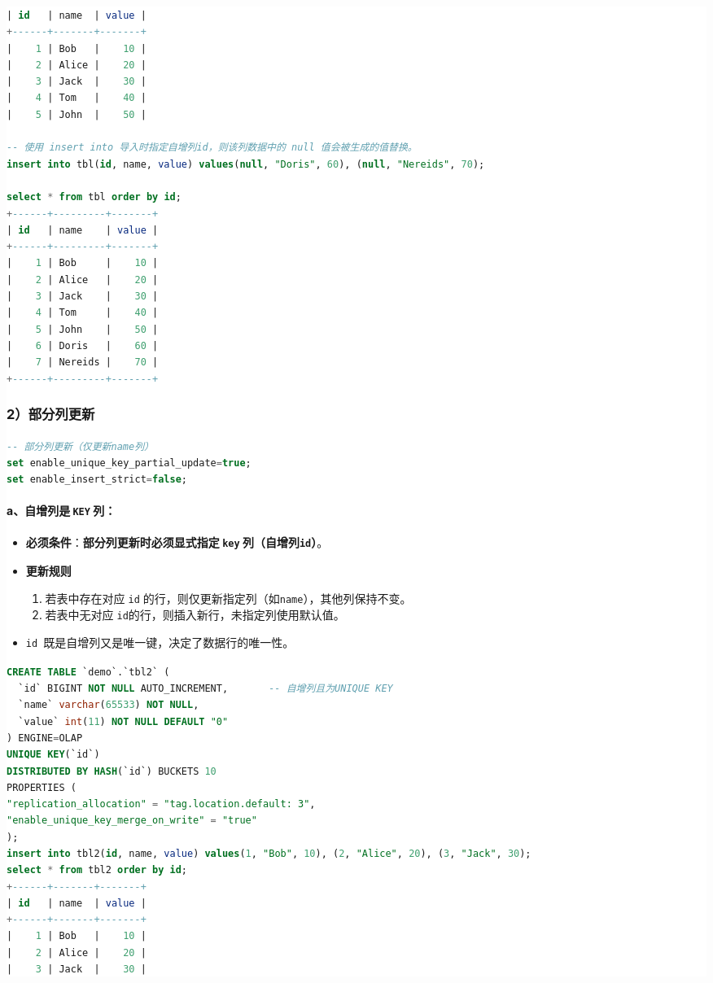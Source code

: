 ```sql
| id   | name  | value |
+------+-------+-------+
|    1 | Bob   |    10 |
|    2 | Alice |    20 |
|    3 | Jack  |    30 |
|    4 | Tom   |    40 |
|    5 | John  |    50 |

-- 使用 insert into 导入时指定自增列id，则该列数据中的 null 值会被生成的值替换。
insert into tbl(id, name, value) values(null, "Doris", 60), (null, "Nereids", 70);

select * from tbl order by id;
+------+---------+-------+
| id   | name    | value |
+------+---------+-------+
|    1 | Bob     |    10 |
|    2 | Alice   |    20 |
|    3 | Jack    |    30 |
|    4 | Tom     |    40 |
|    5 | John    |    50 |
|    6 | Doris   |    60 |
|    7 | Nereids |    70 |
+------+---------+-------+

```



### 2）部分列更新

```sql
-- 部分列更新（仅更新name列）
set enable_unique_key_partial_update=true;
set enable_insert_strict=false;
```

#### **a、自增列是 `KEY` 列：**

- **必须条件**：**部分列更新时必须显式指定 `key` 列（自增列`id`）**。
- **更新规则**
  1. 若表中存在对应 `id` 的行，则仅更新指定列（如`name`），其他列保持不变。
  2. 若表中无对应 `id`的行，则插入新行，未指定列使用默认值。

- `id `既是自增列又是唯一键，决定了数据行的唯一性。

```sql
CREATE TABLE `demo`.`tbl2` (
  `id` BIGINT NOT NULL AUTO_INCREMENT,       -- 自增列且为UNIQUE KEY
  `name` varchar(65533) NOT NULL,
  `value` int(11) NOT NULL DEFAULT "0"
) ENGINE=OLAP
UNIQUE KEY(`id`)
DISTRIBUTED BY HASH(`id`) BUCKETS 10
PROPERTIES (
"replication_allocation" = "tag.location.default: 3",
"enable_unique_key_merge_on_write" = "true"
);
insert into tbl2(id, name, value) values(1, "Bob", 10), (2, "Alice", 20), (3, "Jack", 30);
select * from tbl2 order by id;
+------+-------+-------+
| id   | name  | value |
+------+-------+-------+
|    1 | Bob   |    10 |
|    2 | Alice |    20 |
|    3 | Jack  |    30 |

```